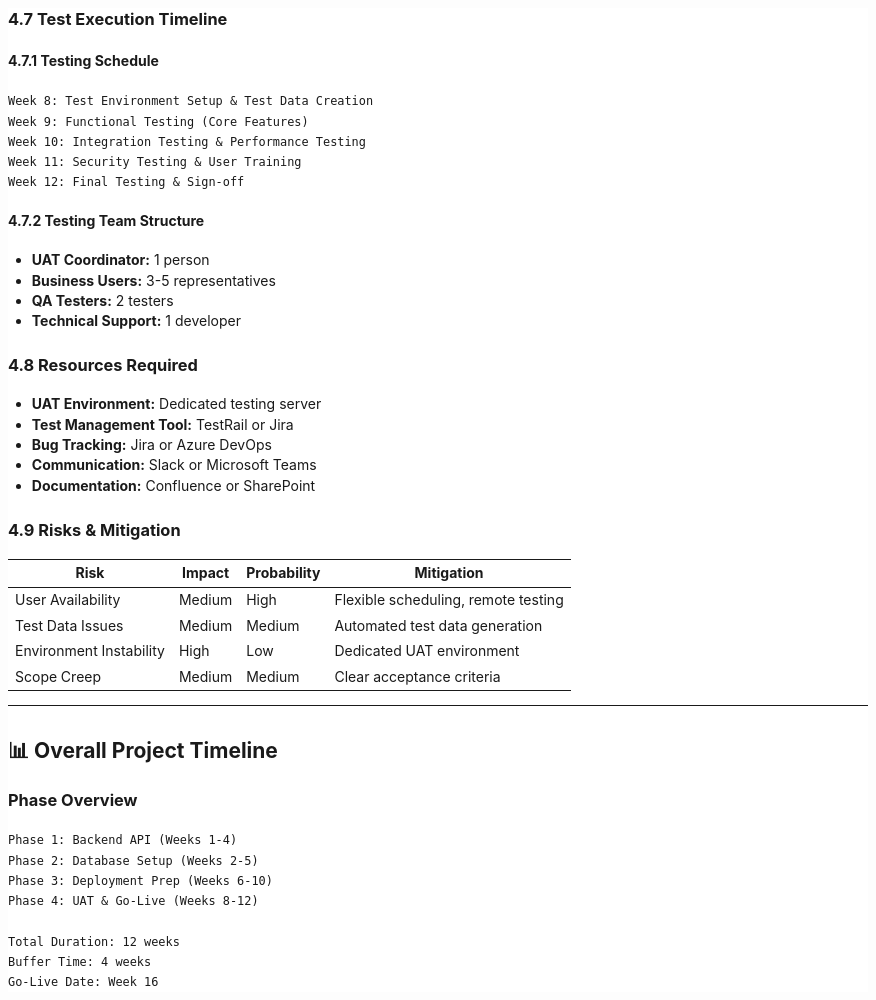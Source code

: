 ### 4.7 Test Execution Timeline

#### 4.7.1 Testing Schedule
```
Week 8: Test Environment Setup & Test Data Creation
Week 9: Functional Testing (Core Features)
Week 10: Integration Testing & Performance Testing
Week 11: Security Testing & User Training
Week 12: Final Testing & Sign-off
```

#### 4.7.2 Testing Team Structure
- **UAT Coordinator:** 1 person
- **Business Users:** 3-5 representatives
- **QA Testers:** 2 testers
- **Technical Support:** 1 developer

### 4.8 Resources Required
- **UAT Environment:** Dedicated testing server
- **Test Management Tool:** TestRail or Jira
- **Bug Tracking:** Jira or Azure DevOps
- **Communication:** Slack or Microsoft Teams
- **Documentation:** Confluence or SharePoint

### 4.9 Risks & Mitigation
| Risk | Impact | Probability | Mitigation |
|------|--------|-------------|------------|
| User Availability | Medium | High | Flexible scheduling, remote testing |
| Test Data Issues | Medium | Medium | Automated test data generation |
| Environment Instability | High | Low | Dedicated UAT environment |
| Scope Creep | Medium | Medium | Clear acceptance criteria |

---

## 📊 Overall Project Timeline

### Phase Overview
```
Phase 1: Backend API (Weeks 1-4)
Phase 2: Database Setup (Weeks 2-5)
Phase 3: Deployment Prep (Weeks 6-10)
Phase 4: UAT & Go-Live (Weeks 8-12)

Total Duration: 12 weeks
Buffer Time: 4 weeks
Go-Live Date: Week 16
```
